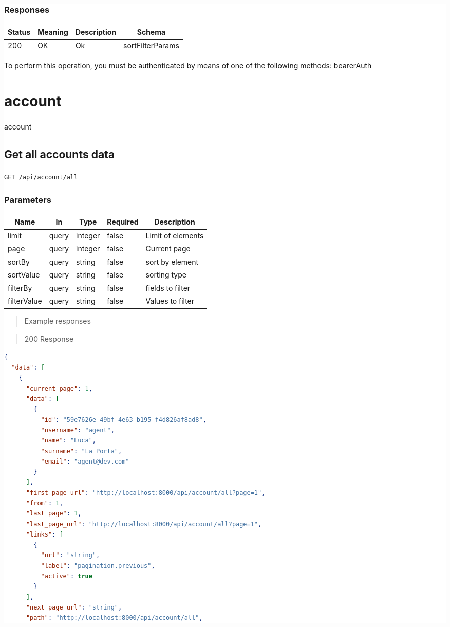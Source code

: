 <h3 id="params-responses">Responses</h3>

|Status|Meaning|Description|Schema|
|---|---|---|---|
|200|[OK](https://tools.ietf.org/html/rfc7231#section-6.3.1)|Ok|[sortFilterParams](#schemasortfilterparams)|

<aside class="warning">
To perform this operation, you must be authenticated by means of one of the following methods:
bearerAuth
</aside>

<h1 id="teamflow-account">account</h1>

account

## Get all accounts data

<a id="opIdgetAllAccounts"></a>

`GET /api/account/all`

<h3 id="get-all-accounts-data-parameters">Parameters</h3>

|Name|In|Type|Required|Description|
|---|---|---|---|---|
|limit|query|integer|false|Limit of elements|
|page|query|integer|false|Current page|
|sortBy|query|string|false|sort by element|
|sortValue|query|string|false|sorting type|
|filterBy|query|string|false|fields to filter|
|filterValue|query|string|false|Values to filter|

> Example responses

> 200 Response

```json
{
  "data": [
    {
      "current_page": 1,
      "data": [
        {
          "id": "59e7626e-49bf-4e63-b195-f4d826af8ad8",
          "username": "agent",
          "name": "Luca",
          "surname": "La Porta",
          "email": "agent@dev.com"
        }
      ],
      "first_page_url": "http://localhost:8000/api/account/all?page=1",
      "from": 1,
      "last_page": 1,
      "last_page_url": "http://localhost:8000/api/account/all?page=1",
      "links": [
        {
          "url": "string",
          "label": "pagination.previous",
          "active": true
        }
      ],
      "next_page_url": "string",
      "path": "http://localhost:8000/api/account/all",
```
